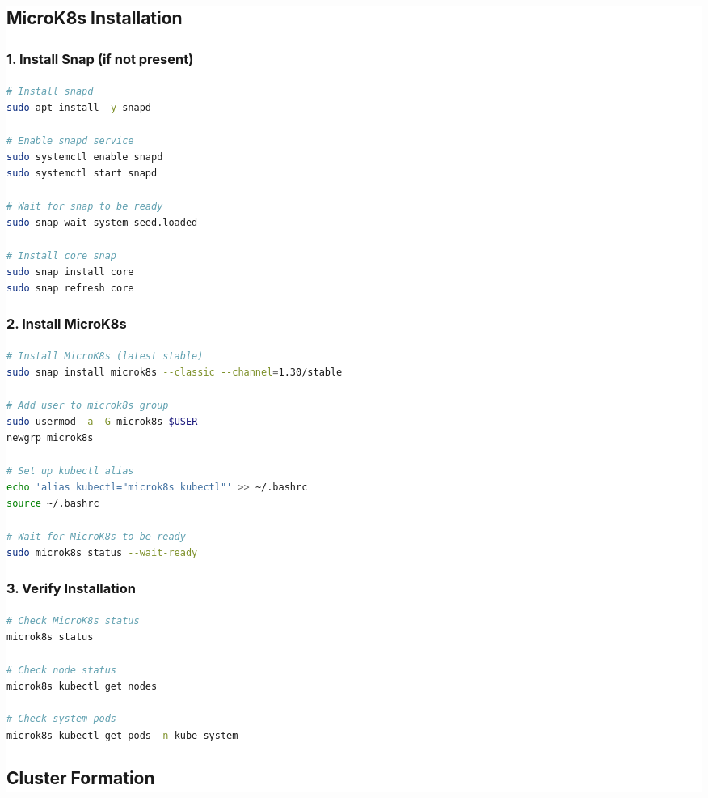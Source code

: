 ## MicroK8s Installation

### 1. Install Snap (if not present)

```bash
# Install snapd
sudo apt install -y snapd

# Enable snapd service
sudo systemctl enable snapd
sudo systemctl start snapd

# Wait for snap to be ready
sudo snap wait system seed.loaded

# Install core snap
sudo snap install core
sudo snap refresh core
```

### 2. Install MicroK8s

```bash
# Install MicroK8s (latest stable)
sudo snap install microk8s --classic --channel=1.30/stable

# Add user to microk8s group
sudo usermod -a -G microk8s $USER
newgrp microk8s

# Set up kubectl alias
echo 'alias kubectl="microk8s kubectl"' >> ~/.bashrc
source ~/.bashrc

# Wait for MicroK8s to be ready
sudo microk8s status --wait-ready
```

### 3. Verify Installation

```bash
# Check MicroK8s status
microk8s status

# Check node status
microk8s kubectl get nodes

# Check system pods
microk8s kubectl get pods -n kube-system
```

## Cluster Formation

